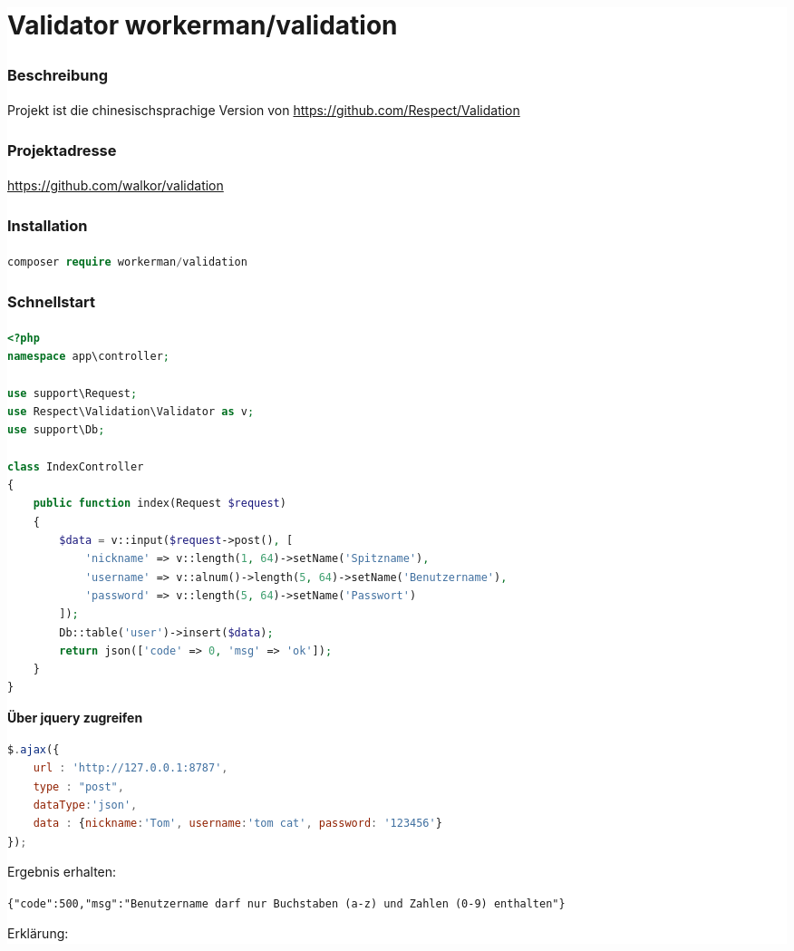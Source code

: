 # Validator workerman/validation

### Beschreibung
Projekt ist die chinesischsprachige Version von https://github.com/Respect/Validation

### Projektadresse
https://github.com/walkor/validation

### Installation
```php
composer require workerman/validation
```

### Schnellstart

```php
<?php
namespace app\controller;

use support\Request;
use Respect\Validation\Validator as v;
use support\Db;

class IndexController
{
    public function index(Request $request)
    {
        $data = v::input($request->post(), [
            'nickname' => v::length(1, 64)->setName('Spitzname'),
            'username' => v::alnum()->length(5, 64)->setName('Benutzername'),
            'password' => v::length(5, 64)->setName('Passwort')
        ]);
        Db::table('user')->insert($data);
        return json(['code' => 0, 'msg' => 'ok']);
    }
}  
```
**Über jquery zugreifen**
```js
$.ajax({
    url : 'http://127.0.0.1:8787',
    type : "post",
    dataType:'json',
    data : {nickname:'Tom', username:'tom cat', password: '123456'}
});
```
Ergebnis erhalten:

`{"code":500,"msg":"Benutzername darf nur Buchstaben (a-z) und Zahlen (0-9) enthalten"}`

Erklärung:

